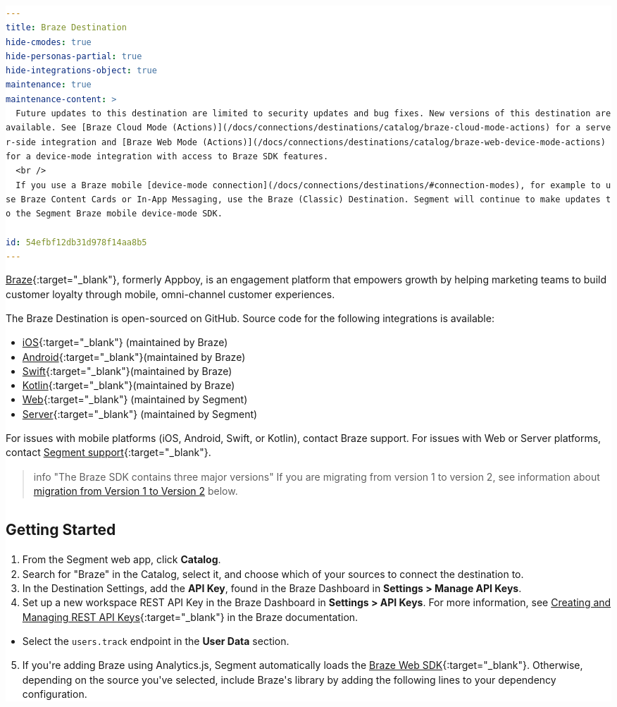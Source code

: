 ```yaml
---
title: Braze Destination
hide-cmodes: true
hide-personas-partial: true
hide-integrations-object: true
maintenance: true
maintenance-content: >
  Future updates to this destination are limited to security updates and bug fixes. New versions of this destination are available. See [Braze Cloud Mode (Actions)](/docs/connections/destinations/catalog/braze-cloud-mode-actions) for a server-side integration and [Braze Web Mode (Actions)](/docs/connections/destinations/catalog/braze-web-device-mode-actions) for a device-mode integration with access to Braze SDK features.
  <br />
  If you use a Braze mobile [device-mode connection](/docs/connections/destinations/#connection-modes), for example to use Braze Content Cards or In-App Messaging, use the Braze (Classic) Destination. Segment will continue to make updates to the Segment Braze mobile device-mode SDK.

id: 54efbf12db31d978f14aa8b5
---
```

[Braze](https://www.braze.com/){:target="_blank"}, formerly Appboy, is an engagement platform that empowers growth by helping marketing teams to build customer loyalty through mobile, omni-channel customer experiences.

The Braze Destination is open-sourced on GitHub. Source code for the following integrations is available:

- [iOS](https://github.com/Appboy/appboy-segment-ios){:target="_blank"} (maintained by Braze)
- [Android](https://github.com/Appboy/appboy-segment-android){:target="_blank"}(maintained by Braze)
- [Swift](https://github.com/braze-inc/analytics-swift-braze){:target="_blank"}(maintained by Braze)
- [Kotlin](https://github.com/braze-inc/braze-segment-kotlin){:target="_blank"}(maintained by Braze)
- [Web](https://github.com/segment-integrations/analytics.js-integration-appboy){:target="_blank"} (maintained by Segment)
- [Server](https://github.com/segmentio/integration-appboy){:target="_blank"} (maintained by Segment)

For issues with mobile platforms (iOS, Android, Swift, or Kotlin), contact Braze support. For issues with Web or Server platforms, contact [Segment support](https://segment.com/help/contact){:target="_blank"}.

> info "The Braze SDK contains three major versions"
> If you are migrating from version 1 to version 2, see information about [migration from Version 1 to Version 2](/docs/connections/destinations/catalog/braze/#migrating-to-v2-of-the-braze-web-sdk) below.

## Getting Started


1. From the Segment web app, click **Catalog**.
2. Search for "Braze" in the Catalog, select it, and choose which of your sources to connect the destination to.
3. In the Destination Settings, add the **API Key**, found in the Braze Dashboard in **Settings > Manage API Keys**.
4. Set up a new workspace REST API Key in the Braze Dashboard in **Settings > API Keys**. For more information, see [Creating and Managing REST API Keys](https://www.braze.com/docs/api/basics/#creating-and-managing-rest-api-keys){:target="_blank"} in the Braze documentation.
  - Select the `users.track` endpoint in the **User Data** section.
5. If you're adding Braze using Analytics.js, Segment automatically loads the [Braze Web SDK](https://www.braze.com/docs/developer_guide/platform_integration_guides/web/initial_sdk_setup){:target="_blank"}. Otherwise, depending on the source you've selected, include Braze's library by adding the following lines to your dependency configuration.
